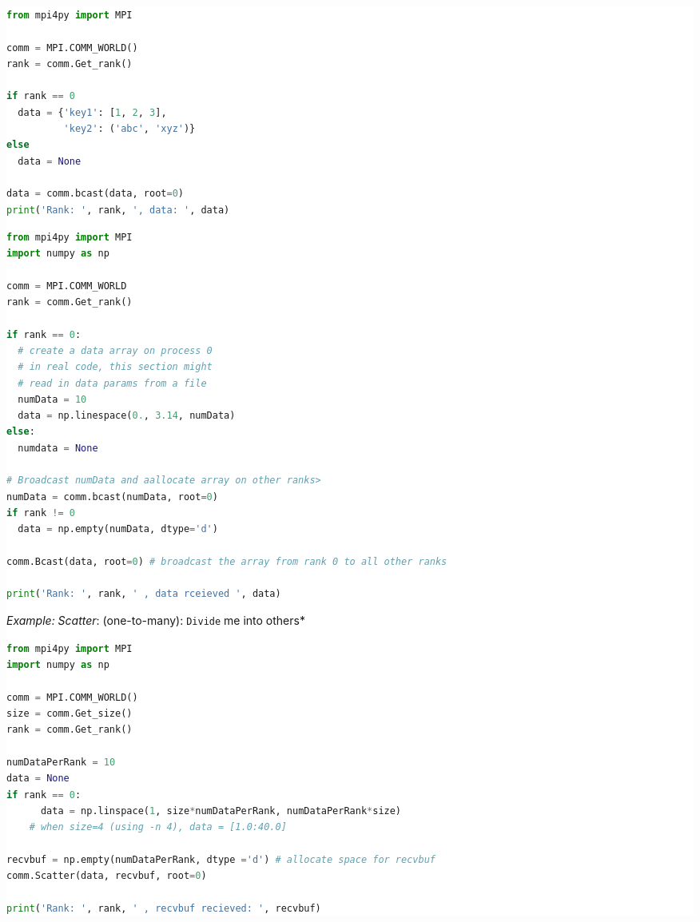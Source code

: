   ```python
  from mpi4py import MPI
  
  comm = MPI.COMM_WORLD()
  rank = comm.Get_rank()
  
  if rank == 0
  	data = {'key1': [1, 2, 3],
            'key2': ('abc', 'xyz')}
  else 
  	data = None
    
  data = comm.bcast(data, root=0)
  print('Rank: ', rank, ', data: ', data)
  ```

  ```python
  from mpi4py import MPI
  import numpy as np
  
  comm = MPI.COMM_WORLD
  rank = comm.Get_rank()
  
  if rank == 0:
    # create a data array on process 0
    # in real code, this section might
    # read in data params from a file
    numData = 10
    data = np.linespace(0., 3.14, numData)
  else: 
    numdata = None
    
  # Broadcast numData and aallocate array on other ranks>
  numData = comm.bcast(numData, root=0)
  if rank != 0
  	data = np.empty(numData, dtype='d')
    
  comm.Bcast(data, root=0) # broadcast the array from rank 0 to all other ranks
  
  print('Rank: ', rank, ' , data rceieved ', data)
  ```

  *Example: Scatter*:
  (one-to-many): `Divide` me into others*
  ```python
  from mpi4py import MPI
  import numpy as np
  
  comm = MPI.COMM_WORLD()
  size = comm.Get_size()
  rank = comm.Get_rank()
  
  numDataPerRank = 10
  data = None
  if rank == 0:
    	data = np.linspace(1, size*numDataPerRank, numDataPerRank*size)
      # when size=4 (using -n 4), data = [1.0:40.0]
  
  recvbuf = np.empty(numDataPerRank, dtype ='d') # allocate space for recvbuf
  comm.Scatter(data, recvbuf, root=0)
  
  print('Rank: ', rank, ' , recvbuf recieved: ', recvbuf)
  ```
